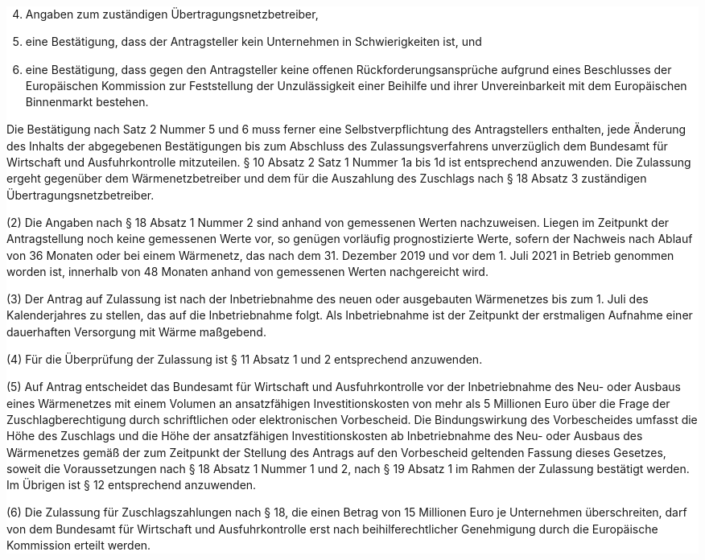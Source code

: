 4.  Angaben zum zuständigen Übertragungsnetzbetreiber,


5.  eine Bestätigung, dass der Antragsteller kein Unternehmen in
    Schwierigkeiten ist, und


6.  eine Bestätigung, dass gegen den Antragsteller keine offenen
    Rückforderungsansprüche aufgrund eines Beschlusses der Europäischen
    Kommission zur Feststellung der Unzulässigkeit einer Beihilfe und
    ihrer Unvereinbarkeit mit dem Europäischen Binnenmarkt bestehen.



Die Bestätigung nach Satz 2 Nummer 5 und 6 muss ferner eine
Selbstverpflichtung des Antragstellers enthalten, jede Änderung des
Inhalts der abgegebenen Bestätigungen bis zum Abschluss des
Zulassungsverfahrens unverzüglich dem Bundesamt für Wirtschaft und
Ausfuhrkontrolle mitzuteilen. § 10 Absatz 2 Satz 1 Nummer 1a bis 1d
ist entsprechend anzuwenden. Die Zulassung ergeht gegenüber dem
Wärmenetzbetreiber und dem für die Auszahlung des Zuschlags nach § 18
Absatz 3 zuständigen Übertragungsnetzbetreiber.

(2) Die Angaben nach § 18 Absatz 1 Nummer 2 sind anhand von gemessenen
Werten nachzuweisen. Liegen im Zeitpunkt der Antragstellung noch keine
gemessenen Werte vor, so genügen vorläufig prognostizierte Werte,
sofern der Nachweis nach Ablauf von 36 Monaten oder bei einem
Wärmenetz, das nach dem 31. Dezember 2019 und vor dem 1. Juli 2021 in
Betrieb genommen worden ist, innerhalb von 48 Monaten anhand von
gemessenen Werten nachgereicht wird.

(3) Der Antrag auf Zulassung ist nach der Inbetriebnahme des neuen
oder ausgebauten Wärmenetzes bis zum 1. Juli des Kalenderjahres zu
stellen, das auf die Inbetriebnahme folgt. Als Inbetriebnahme ist der
Zeitpunkt der erstmaligen Aufnahme einer dauerhaften Versorgung mit
Wärme maßgebend.

(4) Für die Überprüfung der Zulassung ist § 11 Absatz 1 und 2
entsprechend anzuwenden.

(5) Auf Antrag entscheidet das Bundesamt für Wirtschaft und
Ausfuhrkontrolle vor der Inbetriebnahme des Neu- oder Ausbaus eines
Wärmenetzes mit einem Volumen an ansatzfähigen Investitionskosten von
mehr als 5 Millionen Euro über die Frage der Zuschlagberechtigung
durch schriftlichen oder elektronischen Vorbescheid. Die
Bindungswirkung des Vorbescheides umfasst die Höhe des Zuschlags und
die Höhe der ansatzfähigen Investitionskosten ab Inbetriebnahme des
Neu- oder Ausbaus des Wärmenetzes gemäß der zum Zeitpunkt der Stellung
des Antrags auf den Vorbescheid geltenden Fassung dieses Gesetzes,
soweit die Voraussetzungen nach § 18 Absatz 1 Nummer 1 und 2, nach §
19 Absatz 1 im Rahmen der Zulassung bestätigt werden. Im Übrigen ist §
12 entsprechend anzuwenden.

(6) Die Zulassung für Zuschlagszahlungen nach § 18, die einen Betrag
von 15 Millionen Euro je Unternehmen überschreiten, darf von dem
Bundesamt für Wirtschaft und Ausfuhrkontrolle erst nach
beihilferechtlicher Genehmigung durch die Europäische Kommission
erteilt werden.
